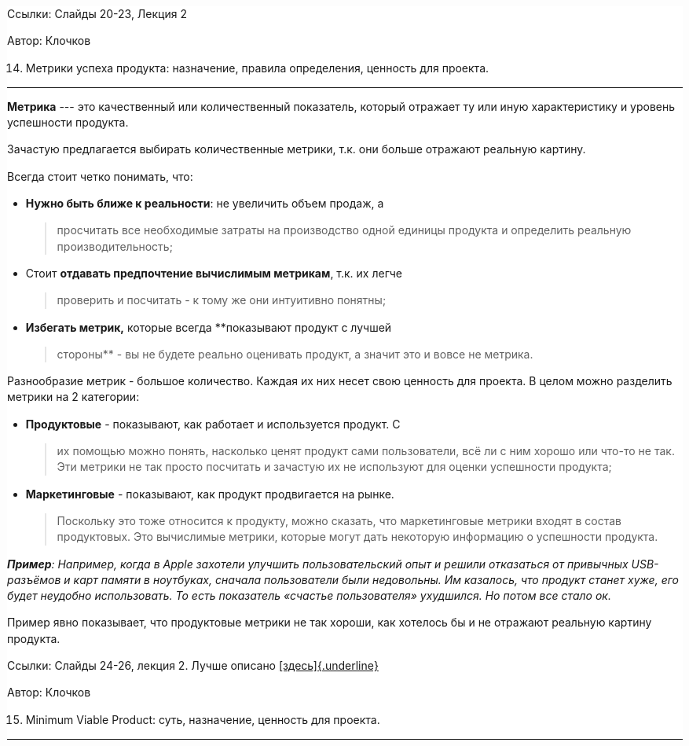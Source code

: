 Ссылки: Слайды 20-23, Лекция 2

Автор: Клочков

14. Метрики успеха продукта: назначение, правила определения, ценность для проекта.
-----------------------------------------------------------------------------------

**Метрика** --- это качественный или количественный показатель, который
отражает ту или иную характеристику и уровень успешности продукта.

Зачастую предлагается выбирать количественные метрики, т.к. они больше
отражают реальную картину.

Всегда стоит четко понимать, что:

-   **Нужно быть ближе к реальности**: не увеличить объем продаж, а
    > просчитать все необходимые затраты на производство одной единицы
    > продукта и определить реальную производительность;

-   Стоит **отдавать предпочтение вычислимым метрикам**, т.к. их легче
    > проверить и посчитать - к тому же они интуитивно понятны;

-   **Избегать метрик,** которые всегда **показывают продукт с лучшей
    > стороны** - вы не будете реально оценивать продукт, а значит это и
    > вовсе не метрика.

Разнообразие метрик - большое количество. Каждая их них несет свою
ценность для проекта. В целом можно разделить метрики на 2 категории:

-   **Продуктовые** - показывают, как работает и используется продукт. С
    > их помощью можно понять, насколько ценят продукт сами
    > пользователи, всё ли с ним хорошо или что-то не так. Эти метрики
    > не так просто посчитать и зачастую их не используют для оценки
    > успешности продукта;

-   **Маркетинговые** - показывают, как продукт продвигается на рынке.
    > Поскольку это тоже относится к продукту, можно сказать, что
    > маркетинговые метрики входят в состав продуктовых. Это вычислимые
    > метрики, которые могут дать некоторую информацию о успешности
    > продукта.

***Пример**: Например, когда в Apple захотели улучшить пользовательский
опыт и решили отказаться от привычных USB-разъёмов и карт памяти в
ноутбуках, сначала пользователи были недовольны. Им казалось, что
продукт станет хуже, его будет неудобно использовать. То есть показатель
«счастье пользователя» ухудшился. Но потом все стало ок.*

Пример явно показывает, что продуктовые метрики не так хороши, как
хотелось бы и не отражают реальную картину продукта.

Ссылки: Слайды 24-26, лекция 2. Лучше описано
[[здесь]{.underline}](https://skillbox.ru/media/management/chto_takoe_produktovye_metriki_i_zachem_oni_nuzhny/)

Автор: Клочков

15. Minimum Viable Product: суть, назначение, ценность для проекта.
-------------------------------------------------------------------
